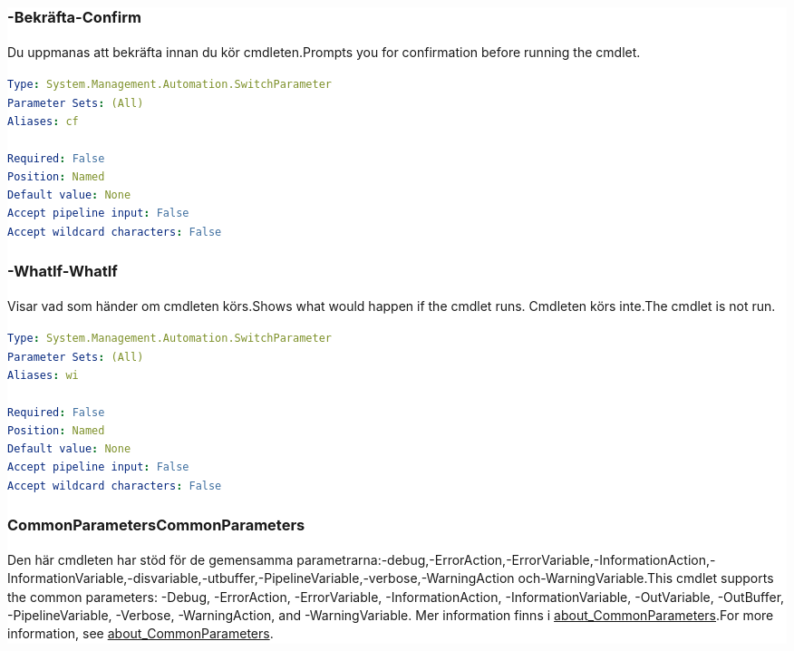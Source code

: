 ### <span data-ttu-id="ea885-128">-Bekräfta</span><span class="sxs-lookup"><span data-stu-id="ea885-128">-Confirm</span></span>
<span data-ttu-id="ea885-129">Du uppmanas att bekräfta innan du kör cmdleten.</span><span class="sxs-lookup"><span data-stu-id="ea885-129">Prompts you for confirmation before running the cmdlet.</span></span>

```yaml
Type: System.Management.Automation.SwitchParameter
Parameter Sets: (All)
Aliases: cf

Required: False
Position: Named
Default value: None
Accept pipeline input: False
Accept wildcard characters: False
```

### <span data-ttu-id="ea885-130">-WhatIf</span><span class="sxs-lookup"><span data-stu-id="ea885-130">-WhatIf</span></span>
<span data-ttu-id="ea885-131">Visar vad som händer om cmdleten körs.</span><span class="sxs-lookup"><span data-stu-id="ea885-131">Shows what would happen if the cmdlet runs.</span></span>
<span data-ttu-id="ea885-132">Cmdleten körs inte.</span><span class="sxs-lookup"><span data-stu-id="ea885-132">The cmdlet is not run.</span></span>

```yaml
Type: System.Management.Automation.SwitchParameter
Parameter Sets: (All)
Aliases: wi

Required: False
Position: Named
Default value: None
Accept pipeline input: False
Accept wildcard characters: False
```

### <span data-ttu-id="ea885-133">CommonParameters</span><span class="sxs-lookup"><span data-stu-id="ea885-133">CommonParameters</span></span>
<span data-ttu-id="ea885-134">Den här cmdleten har stöd för de gemensamma parametrarna:-debug,-ErrorAction,-ErrorVariable,-InformationAction,-InformationVariable,-disvariable,-utbuffer,-PipelineVariable,-verbose,-WarningAction och-WarningVariable.</span><span class="sxs-lookup"><span data-stu-id="ea885-134">This cmdlet supports the common parameters: -Debug, -ErrorAction, -ErrorVariable, -InformationAction, -InformationVariable, -OutVariable, -OutBuffer, -PipelineVariable, -Verbose, -WarningAction, and -WarningVariable.</span></span> <span data-ttu-id="ea885-135">Mer information finns i [about_CommonParameters](http://go.microsoft.com/fwlink/?LinkID=113216).</span><span class="sxs-lookup"><span data-stu-id="ea885-135">For more information, see [about_CommonParameters](http://go.microsoft.com/fwlink/?LinkID=113216).</span></span>
